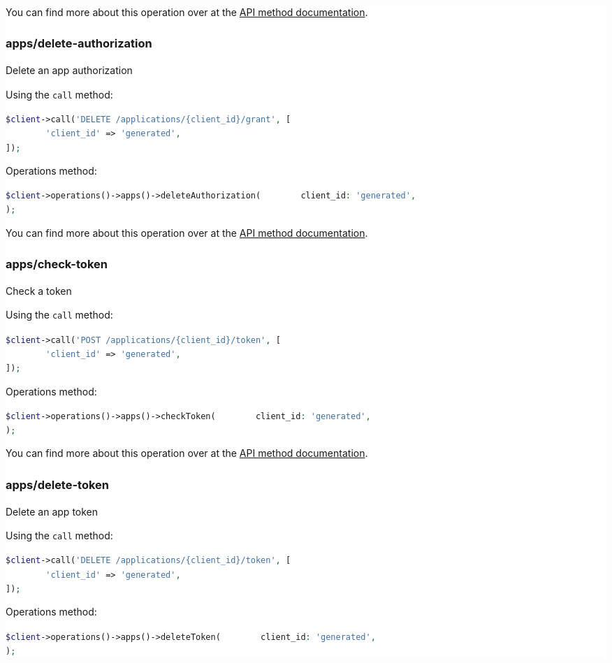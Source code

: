 You can find more about this operation over at the [API method documentation](https://docs.github.com/rest/apps/apps#unsuspend-an-app-installation).


### apps/delete-authorization

Delete an app authorization

Using the `call` method:
```php
$client->call('DELETE /applications/{client_id}/grant', [
        'client_id' => 'generated',
]);
```

Operations method:
```php
$client->operations()->apps()->deleteAuthorization(        client_id: 'generated',
);
```

You can find more about this operation over at the [API method documentation](https://docs.github.com/rest/apps/oauth-applications#delete-an-app-authorization).


### apps/check-token

Check a token

Using the `call` method:
```php
$client->call('POST /applications/{client_id}/token', [
        'client_id' => 'generated',
]);
```

Operations method:
```php
$client->operations()->apps()->checkToken(        client_id: 'generated',
);
```

You can find more about this operation over at the [API method documentation](https://docs.github.com/rest/apps/oauth-applications#check-a-token).


### apps/delete-token

Delete an app token

Using the `call` method:
```php
$client->call('DELETE /applications/{client_id}/token', [
        'client_id' => 'generated',
]);
```

Operations method:
```php
$client->operations()->apps()->deleteToken(        client_id: 'generated',
);
```
